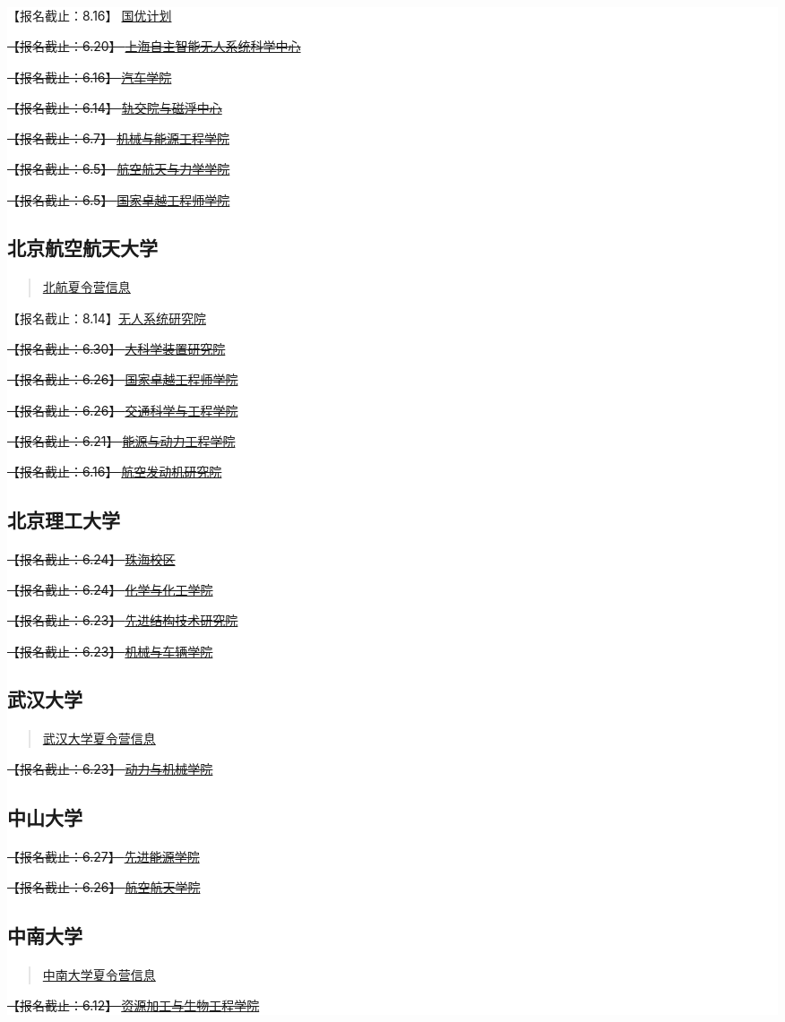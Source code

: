 【报名截止：8.16】 [国优计划](https://gs.tongji.edu.cn/info/1092/3678.htm)

~~【报名截止：6.20】 [上海自主智能无人系统科学中心](https://srias.tongji.edu.cn/1e/2d/c17827a335405/page.htm)~~

~~【报名截止：6.16】 [汽车学院](https://auto.tongji.edu.cn/info/1013/10081.htm)~~

~~【报名截止：6.14】 [轨交院与磁浮中心](https://railway.tongji.edu.cn/1d/e4/c4587a335332/page.htm)~~

~~【报名截止：6.7】 [机械与能源工程学院](https://mefaculty.tongji.edu.cn/info/1023/4545.htm)~~

~~【报名截止：6.5】 [航空航天与力学学院](https://aero-mech.tongji.edu.cn/1e/15/c22245a335381/page.htm)~~

~~【报名截止：6.5】 [国家卓越工程师学院](https://mefaculty.tongji.edu.cn/info/1023/4564.htm)~~

## 北京航空航天大学

> [北航夏令营信息](https://mp.weixin.qq.com/s/Xmpb74tyPoDMKTWwl7i2jQ)

【报名截止：8.14】[无人系统研究院 ](https://wrj.buaa.edu.cn/info/1008/2226.htm)

~~【报名截止：6.30】 [大科学装置研究院](https://piqs.buaa.edu.cn/info/1038/2252.htm)~~

~~【报名截止：6.26】 [国家卓越工程师学院](https://hc.buaa.edu.cn/info/1083/3602.htm)~~

~~【报名截止：6.26】 [交通科学与工程学院](https://transportation.buaa.edu.cn/info/1072/7048.htm)~~

~~【报名截止：6.21】 [能源与动力工程学院](https://sepe.buaa.edu.cn/info/1104/7285.htm)~~

~~【报名截止：6.16】 [航空发动机研究院](https://riae.buaa.edu.cn/info/1109/4966.htm)~~

## 北京理工大学

~~【报名截止：6.24】 [珠海校区](https://zh.bit.edu.cn/info/2871/8361.htm)~~

~~【报名截止：6.24】 [化学与化工学院](https://cce.bit.edu.cn/tzgg/81fba5f6dee7468b9fc182d17a950328.htm)~~

~~【报名截止：6.23】 [先进结构技术研究院](https://xjjg.bit.edu.cn/xwzx/tzgg/b38b3d92e4964573856b767907cb83a0.htm)~~

~~【报名截止：6.23】 [机械与车辆学院](https://me.bit.edu.cn/tzgg/168980498eae46498986af20dee76ac9.htm)~~

## 武汉大学

> [武汉大学夏令营信息](https://wdyz.whu.edu.cn/info/1031/6143.htm)

~~【报名截止：6.23】 [动力与机械学院](https://pmc.whu.edu.cn/info/1089/155701.htm)~~

## 中山大学

~~【报名截止：6.27】 [先进能源学院](https://ae.sysu.edu.cn/news/announcement/1416143.htm?nPc3zErtSS1t=1719224359068)~~

~~【报名截止：6.26】 [航空航天学院](https://saa.sysu.edu.cn/article/645?nPc3zErtSS1t=1719224357083)~~

## 中南大学

> [中南大学夏令营信息](https://mp.weixin.qq.com/s/L7whd7YB2zBFzVaIbF9XEg)

~~【报名截止：6.12】 [资源加工与生物工程学院](https://mpb.csu.edu.cn/info/1139/3279.htm)~~
